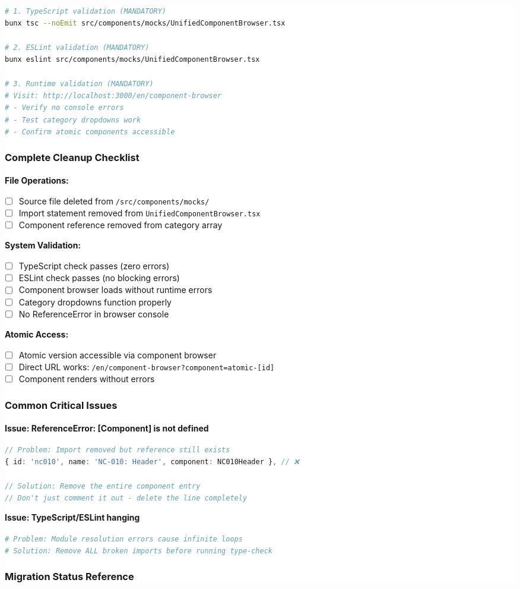 ```bash
# 1. TypeScript validation (MANDATORY)
bunx tsc --noEmit src/components/mocks/UnifiedComponentBrowser.tsx

# 2. ESLint validation (MANDATORY)
bunx eslint src/components/mocks/UnifiedComponentBrowser.tsx

# 3. Runtime validation (MANDATORY)
# Visit: http://localhost:3000/en/component-browser
# - Verify no console errors
# - Test category dropdowns work
# - Confirm atomic components accessible
```

### Complete Cleanup Checklist

**File Operations:**

- [ ] Source file deleted from `/src/components/mocks/`
- [ ] Import statement removed from `UnifiedComponentBrowser.tsx`
- [ ] Component reference removed from category array

**System Validation:**

- [ ] TypeScript check passes (zero errors)
- [ ] ESLint check passes (no blocking errors)
- [ ] Component browser loads without runtime errors
- [ ] Category dropdowns function properly
- [ ] No ReferenceError in browser console

**Atomic Access:**

- [ ] Atomic version accessible via component browser
- [ ] Direct URL works: `/en/component-browser?component=atomic-[id]`
- [ ] Component renders without errors

### Common Critical Issues

**Issue: ReferenceError: [Component] is not defined**

```typescript
// Problem: Import removed but reference still exists
{ id: 'nc010', name: 'NC-010: Header', component: NC010Header }, // ❌

// Solution: Remove the entire component entry
// Don't just comment it out - delete the line completely
```

**Issue: TypeScript/ESLint hanging**

```bash
# Problem: Module resolution errors cause infinite loops
# Solution: Remove ALL broken imports before running type-check
```

### Migration Status Reference
